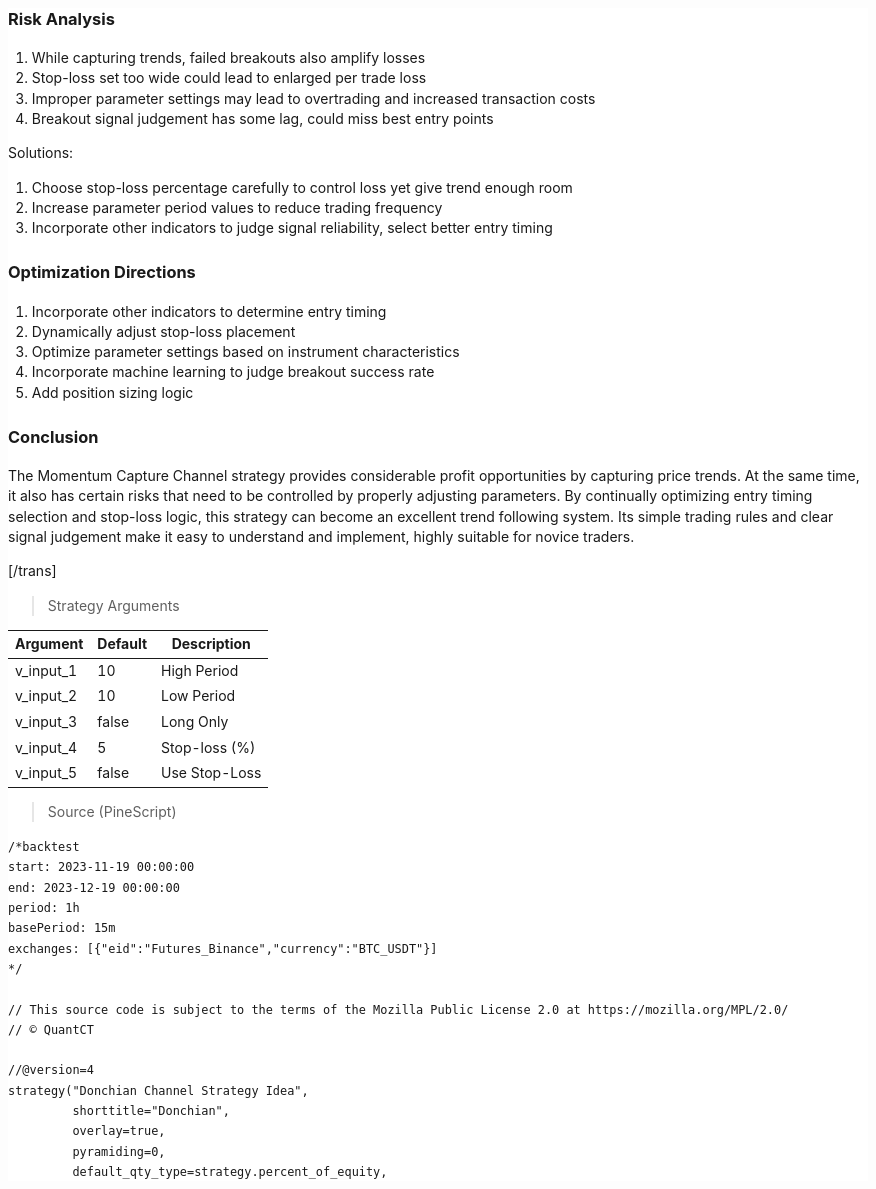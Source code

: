 ### Risk Analysis  

1. While capturing trends, failed breakouts also amplify losses
2. Stop-loss set too wide could lead to enlarged per trade loss
3. Improper parameter settings may lead to overtrading and increased transaction costs  
4. Breakout signal judgement has some lag, could miss best entry points  

Solutions:

1. Choose stop-loss percentage carefully to control loss yet give trend enough room
2. Increase parameter period values to reduce trading frequency  
3. Incorporate other indicators to judge signal reliability, select better entry timing

### Optimization Directions

1. Incorporate other indicators to determine entry timing
2. Dynamically adjust stop-loss placement  
3. Optimize parameter settings based on instrument characteristics 
4. Incorporate machine learning to judge breakout success rate
5. Add position sizing logic

### Conclusion

The Momentum Capture Channel strategy provides considerable profit opportunities by capturing price trends. At the same time, it also has certain risks that need to be controlled by properly adjusting parameters. By continually optimizing entry timing selection and stop-loss logic, this strategy can become an excellent trend following system. Its simple trading rules and clear signal judgement make it easy to understand and implement, highly suitable for novice traders.

[/trans]

> Strategy Arguments



|Argument|Default|Description|
|----|----|----|
|v_input_1|10|High Period|
|v_input_2|10|Low Period|
|v_input_3|false|Long Only|
|v_input_4|5|Stop-loss (%)|
|v_input_5|false|Use Stop-Loss|


> Source (PineScript)

``` pinescript
/*backtest
start: 2023-11-19 00:00:00
end: 2023-12-19 00:00:00
period: 1h
basePeriod: 15m
exchanges: [{"eid":"Futures_Binance","currency":"BTC_USDT"}]
*/

// This source code is subject to the terms of the Mozilla Public License 2.0 at https://mozilla.org/MPL/2.0/
// © QuantCT

//@version=4
strategy("Donchian Channel Strategy Idea",
         shorttitle="Donchian", 
         overlay=true,
         pyramiding=0,     
         default_qty_type=strategy.percent_of_equity, 
```
